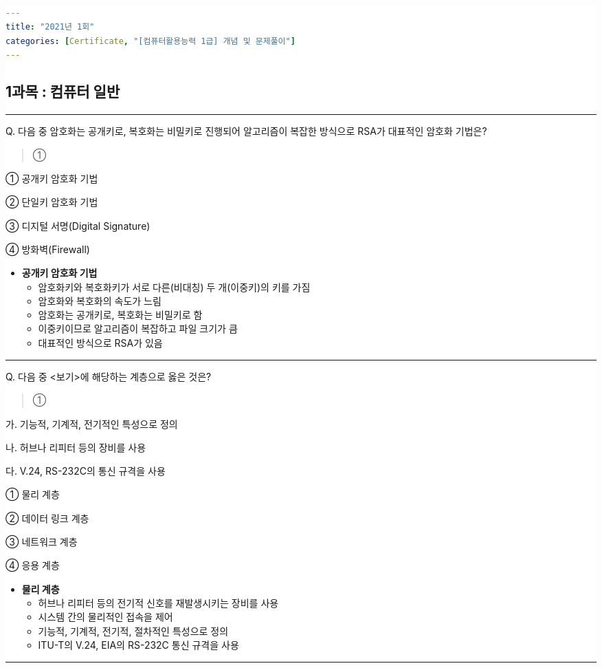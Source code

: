 ```yaml
---
title: "2021년 1회"
categories: [Certificate, "[컴퓨터활용능력 1급] 개념 및 문제풀이"]
---
```


## 1과목 : 컴퓨터 일반

---

Q. 다음 중 암호화는 공개키로, 복호화는 비밀키로 진행되어 알고리즘이 복잡한 방식으로 RSA가 대표적인 암호화 기법은?

> ①
> 

① 공개키 암호화 기법

② 단일키 암호화 기법

③ 디지털 서명(Digital Signature)

④ 방화벽(Firewall)

- **공개키 암호화 기법**
    - 암호화키와 복호화키가 서로 다른(비대칭) 두 개(이중키)의 키를 가짐
    - 암호화와 복호화의 속도가 느림
    - 암호화는 공개키로, 복호화는 비밀키로 함
    - 이중키이므로 알고리즘이 복잡하고 파일 크기가 큼
    - 대표적인 방식으로 RSA가 있음

---

Q. 다음 중 <보기>에 해당하는 계층으로 옳은 것은?

> ①
> 

가. 기능적, 기계적, 전기적인 특성으로 정의

나. 허브나 리피터 등의 장비를 사용

다. V.24, RS-232C의 통신 규격을 사용

① 물리 계층

② 데이터 링크 계층

③ 네트워크 계층

④ 응용 계층

- **물리 계층**
    - 허브나 리피터 등의 전기적 신호를 재발생시키는 장비를 사용
    - 시스템 간의 물리적인 접속을 제어
    - 기능적, 기계적, 전기적, 절차적인 특성으로 정의
    - ITU-T의 V.24, EIA의 RS-232C 통신 규격을 사용

---
